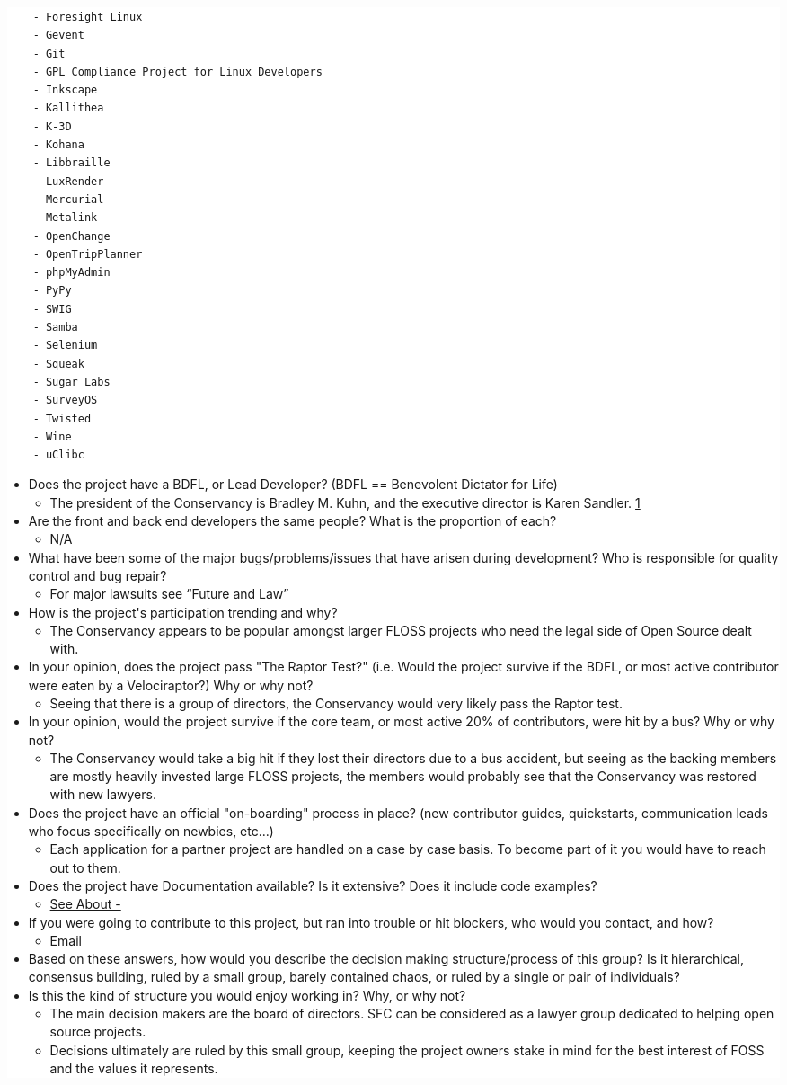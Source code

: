 		- Foresight Linux
		- Gevent
		- Git
		- GPL Compliance Project for Linux Developers
		- Inkscape
		- Kallithea
		- K-3D
		- Kohana
		- Libbraille
		- LuxRender
		- Mercurial
		- Metalink
		- OpenChange
		- OpenTripPlanner
		- phpMyAdmin
		- PyPy
		- SWIG
		- Samba
		- Selenium
		- Squeak
		- Sugar Labs
		- SurveyOS
		- Twisted
		- Wine
		- uClibc
- Does the project have a BDFL, or Lead Developer? (BDFL == Benevolent Dictator for Life)
	- The president of the Conservancy is Bradley M. Kuhn, and the executive director is Karen Sandler. [1]
- Are the front and back end developers the same people? What is the proportion of each?
	- N/A
- What have been some of the major bugs/problems/issues that have arisen during development? Who is responsible for quality control and bug repair?
	- For major lawsuits see “Future and Law”
- How is the project's participation trending and why?
	- The Conservancy appears to be popular amongst larger FLOSS projects who need the legal side of Open Source dealt with.
- In your opinion, does the project pass "The Raptor Test?" (i.e. Would the project survive if the BDFL, or most active contributor were eaten by a Velociraptor?) Why or why not?
	- Seeing that there is a group of directors, the Conservancy would very likely pass the Raptor test.
- In your opinion, would the project survive if the core team, or most active 20% of contributors, were hit by a bus? Why or why not?
	- The Conservancy would take a big hit if they lost their directors due to a bus accident, but seeing as the backing members are mostly heavily invested large FLOSS projects, the members would probably see that the Conservancy was restored with new lawyers.
- Does the project have an official "on-boarding" process in place?  (new contributor guides, quickstarts, communication leads who focus specifically on newbies, etc...)
	- Each application for a partner project are handled on a case by case basis. To become part of it you would have to reach out to them.
- Does the project have Documentation available? Is it extensive?  Does it include code examples?
	- [See About -](https://sfconservancy.org/about/)
- If you were going to contribute to this project, but ran into trouble or hit blockers, who would you contact, and how?
	- [Email](info@sfconservancy.org)
- Based on these answers, how would you describe the decision making structure/process of this group?  Is it hierarchical, consensus building, ruled by a small group, barely contained chaos, or ruled by a single or pair of individuals?
- Is this the kind of structure you would enjoy working in? Why, or why not?
	- The main decision makers are the board of directors. SFC can be considered as a lawyer group dedicated to helping open source projects.
	- Decisions ultimately are ruled by this small group, keeping the project owners stake in mind for the best interest of FOSS and the values it represents.


[1]: sfconservancy.org
[2]: http://www.vmware.com/company/news/vmware-update-to-mr-hellwigs-legal-proceedings.html
[3]: http://www.softwarefreedom.org/news/2007/nov/20/busybox/
[4]: http://www.softwarefreedom.org/news/2007/nov/20/busybox/
[5]: http://www.softwarefreedom.org/news/2007/nov/20/busybox/
[6]: https://web.archive.org/web/20110515142741/http://perens.com/blog/d/2009/12/15/23/
[7]: http://en.wikipedia.org/wiki/Software_Freedom_Conservancy